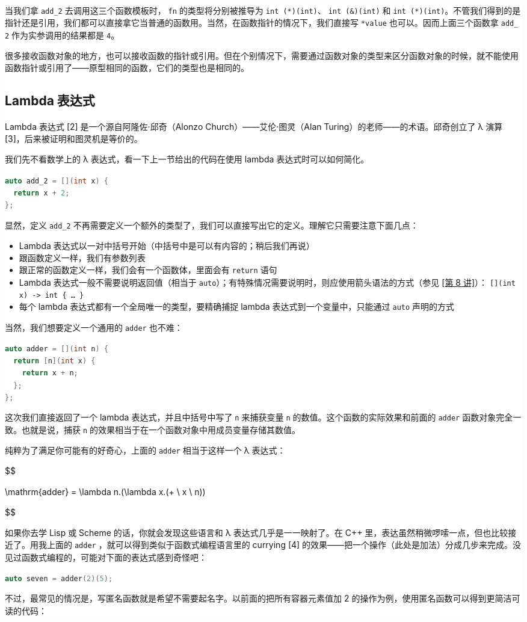 当我们拿 `add_2` 去调用这三个函数模板时， `fn` 的类型将分别被推导为 `int (*)(int)`、 `int (&)(int)` 和 `int (*)(int)`。不管我们得到的是指针还是引用，我们都可以直接拿它当普通的函数用。当然，在函数指针的情况下，我们直接写 `*value` 也可以。因而上面三个函数拿 `add_2` 作为实参调用的结果都是 `4`。

很多接收函数对象的地方，也可以接收函数的指针或引用。但在个别情况下，需要通过函数对象的类型来区分函数对象的时候，就不能使用函数指针或引用了——原型相同的函数，它们的类型也是相同的。

## Lambda 表达式

Lambda 表达式 \[2\] 是一个源自阿隆佐·邱奇（Alonzo Church）——艾伦·图灵（Alan Turing）的老师——的术语。邱奇创立了 λ 演算 \[3\]，后来被证明和图灵机是等价的。

我们先不看数学上的 λ 表达式，看一下上一节给出的代码在使用 lambda 表达式时可以如何简化。

```c++
auto add_2 = [](int x) {
  return x + 2;
};

```

显然，定义 `add_2` 不再需要定义一个额外的类型了，我们可以直接写出它的定义。理解它只需要注意下面几点：

- Lambda 表达式以一对中括号开始（中括号中是可以有内容的；稍后我们再说）
- 跟函数定义一样，我们有参数列表
- 跟正常的函数定义一样，我们会有一个函数体，里面会有 `return` 语句
- Lambda 表达式一般不需要说明返回值（相当于 `auto`）；有特殊情况需要说明时，则应使用箭头语法的方式（参见 [\[第 8 讲\]](https://time.geekbang.org/column/article/176850)）： `[]​(int x) -> int { … }`
- 每个 lambda 表达式都有一个全局唯一的类型，要精确捕捉 lambda 表达式到一个变量中，只能通过 `auto` 声明的方式

当然，我们想要定义一个通用的 `adder` 也不难：

```c++
auto adder = [](int n) {
  return [n](int x) {
    return x + n;
  };
};

```

这次我们直接返回了一个 lambda 表达式，并且中括号中写了 `n` 来捕获变量 `n` 的数值。这个函数的实际效果和前面的 `adder` 函数对象完全一致。也就是说，捕获 `n` 的效果相当于在一个函数对象中用成员变量存储其数值。

纯粹为了满足你可能有的好奇心，上面的 `adder` 相当于这样一个 λ 表达式：

$$

\\mathrm{adder} = \\lambda n.(\\lambda x.(+ \ x \ n))

$$

如果你去学 Lisp 或 Scheme 的话，你就会发现这些语言和 λ 表达式几乎是一一映射了。在 C++ 里，表达虽然稍微啰嗦一点，但也比较接近了。用我上面的 `adder` ，就可以得到类似于函数式编程语言里的 currying \[4\] 的效果——把一个操作（此处是加法）分成几步来完成。没见过函数式编程的，可能对下面的表达式感到奇怪吧：

```c++
auto seven = adder(2)(5);

```

不过，最常见的情况是，写匿名函数就是希望不需要起名字。以前面的把所有容器元素值加 2 的操作为例，使用匿名函数可以得到更简洁可读的代码：

